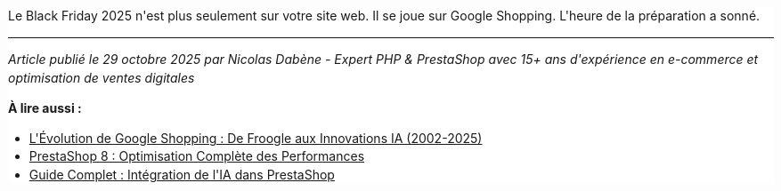 Le Black Friday 2025 n'est plus seulement sur votre site web. Il se joue sur Google Shopping. L'heure de la préparation a sonné.

---

*Article publié le 29 octobre 2025 par Nicolas Dabène - Expert PHP & PrestaShop avec 15+ ans d'expérience en e-commerce et optimisation de ventes digitales*

**À lire aussi :**
- [L'Évolution de Google Shopping : De Froogle aux Innovations IA (2002-2025)](https://ndabene.github.io/2025/09/23/google-shopping-evolution.html)
- [PrestaShop 8 : Optimisation Complète des Performances](https://ndabene.github.io)
- [Guide Complet : Intégration de l'IA dans PrestaShop](https://ndabene.github.io)
